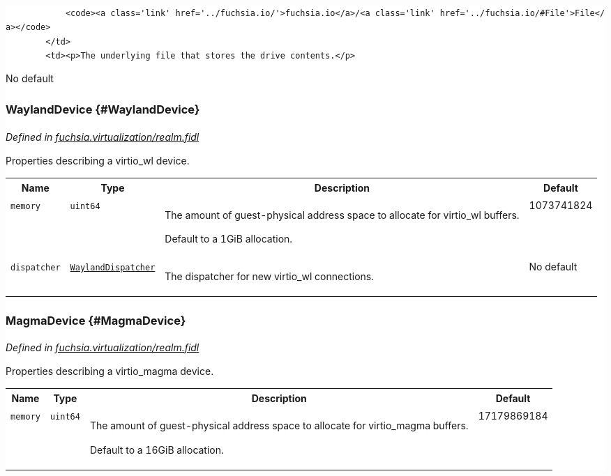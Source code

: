                 <code><a class='link' href='../fuchsia.io/'>fuchsia.io</a>/<a class='link' href='../fuchsia.io/#File'>File</a></code>
            </td>
            <td><p>The underlying file that stores the drive contents.</p>
</td>
            <td>No default</td>
        </tr>
</table>

### WaylandDevice {#WaylandDevice}
*Defined in [fuchsia.virtualization/realm.fidl](https://fuchsia.googlesource.com/fuchsia/+/master/sdk/fidl/fuchsia.virtualization/realm.fidl#57)*



<p>Properties describing a virtio_wl device.</p>


<table>
    <tr><th>Name</th><th>Type</th><th>Description</th><th>Default</th></tr><tr>
            <td><code>memory</code></td>
            <td>
                <code>uint64</code>
            </td>
            <td><p>The amount of guest-physical address space to allocate for virtio_wl
buffers.</p>
<p>Default to a 1GiB allocation.</p>
</td>
            <td>1073741824</td>
        </tr><tr>
            <td><code>dispatcher</code></td>
            <td>
                <code><a class='link' href='#WaylandDispatcher'>WaylandDispatcher</a></code>
            </td>
            <td><p>The dispatcher for new virtio_wl connections.</p>
</td>
            <td>No default</td>
        </tr>
</table>

### MagmaDevice {#MagmaDevice}
*Defined in [fuchsia.virtualization/realm.fidl](https://fuchsia.googlesource.com/fuchsia/+/master/sdk/fidl/fuchsia.virtualization/realm.fidl#69)*



<p>Properties describing a virtio_magma device.</p>


<table>
    <tr><th>Name</th><th>Type</th><th>Description</th><th>Default</th></tr><tr>
            <td><code>memory</code></td>
            <td>
                <code>uint64</code>
            </td>
            <td><p>The amount of guest-physical address space to allocate for virtio_magma
buffers.</p>
<p>Default to a 16GiB allocation.</p>
</td>
            <td>17179869184</td>
        </tr>
</table>
